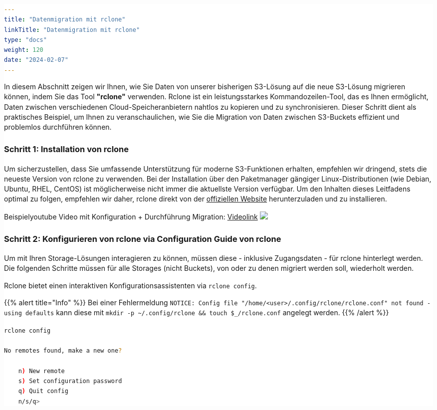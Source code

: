 ```yaml
---
title: "Datenmigration mit rclone"
linkTitle: "Datenmigration mit rclone"
type: "docs"
weight: 120
date: "2024-02-07"
---
```


In diesem Abschnitt zeigen wir Ihnen, wie Sie Daten von unserer bisherigen S3-Lösung auf die neue S3-Lösung migrieren können, indem Sie das Tool **"rclone"** verwenden. Rclone ist ein leistungsstarkes Kommandozeilen-Tool, das es Ihnen ermöglicht, Daten zwischen verschiedenen Cloud-Speicheranbietern nahtlos zu kopieren und zu synchronisieren. Dieser Schritt dient als praktisches Beispiel, um Ihnen zu veranschaulichen, wie Sie die Migration von Daten zwischen S3-Buckets effizient und problemlos durchführen können.

### Schritt 1: Installation von rclone

Um sicherzustellen, dass Sie umfassende Unterstützung für moderne S3-Funktionen erhalten, empfehlen wir dringend, stets die neueste Version von rclone zu verwenden. Bei der Installation über den Paketmanager gängiger Linux-Distributionen (wie Debian, Ubuntu, RHEL, CentOS) ist möglicherweise nicht immer die aktuellste Version verfügbar. Um den Inhalten dieses Leitfadens optimal zu folgen, empfehlen wir daher, rclone direkt von der [offiziellen Website](https://rclone.org/install/) herunterzuladen und zu installieren.

Beispielyoutube Video mit Konfiguration + Durchführung Migration:
[Videolink](https://youtu.be/de5WQ8oGEfs?si=agUt4q7ZQKAS3gkh)
[![](https://i.ytimg.com/vi/de5WQ8oGEfs/maxresdefault.jpg?sqp=-oaymwEmCIAKENAF8quKqQMa8AEB-AH-CYAC0AWKAgwIABABGBMgPyh_MA8=&rs=AOn4CLAZX6zx_jZM0mikGg7X_qOywXdJPQ)](https://youtu.be/de5WQ8oGEfs?si=agUt4q7ZQKAS3gkh)

### Schritt 2: Konfigurieren von rclone via Configuration Guide von rclone

Um mit Ihren Storage-Lösungen interagieren zu können, müssen diese - inklusive Zugangsdaten - für rclone hinterlegt werden. Die folgenden Schritte müssen für alle Storages (nicht Buckets), von oder zu denen migriert werden soll, wiederholt werden.

Rclone bietet einen interaktiven Konfigurationsassistenten via `rclone config`.

{{% alert title="Info" %}}
Bei einer Fehlermeldung `NOTICE: Config file "/home/<user>/.config/rclone/rclone.conf" not found - using defaults` kann diese mit `mkdir -p ~/.config/rclone && touch $_/rclone.conf` angelegt werden.
{{% /alert %}}

```bash
rclone config

No remotes found, make a new one?

    n) New remote
    s) Set configuration password
    q) Quit config
    n/s/q>
```
